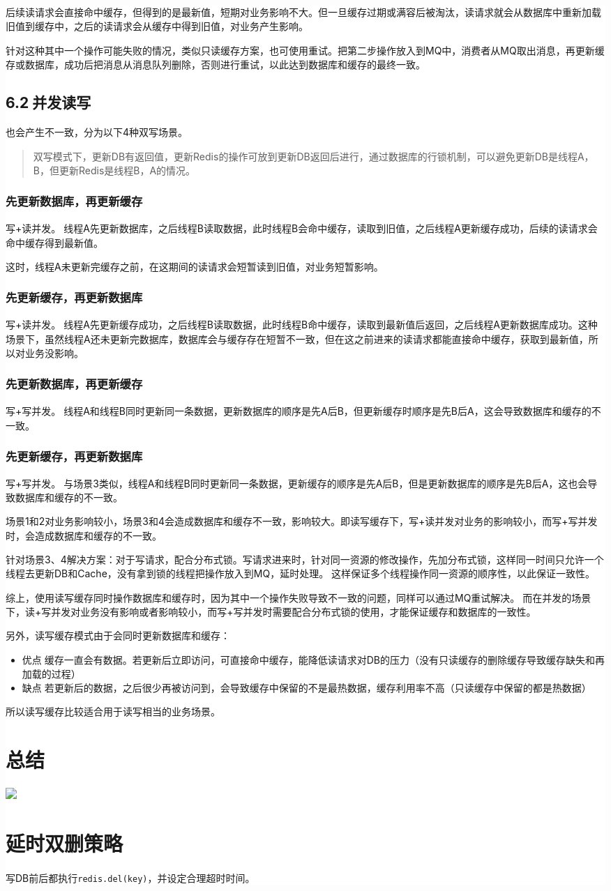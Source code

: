后续读请求会直接命中缓存，但得到的是最新值，短期对业务影响不大。但一旦缓存过期或满容后被淘汰，读请求就会从数据库中重新加载旧值到缓存中，之后的读请求会从缓存中得到旧值，对业务产生影响。

针对这种其中一个操作可能失败的情况，类似只读缓存方案，也可使用重试。把第二步操作放入到MQ中，消费者从MQ取出消息，再更新缓存或数据库，成功后把消息从消息队列删除，否则进行重试，以此达到数据库和缓存的最终一致。

## 6.2 并发读写
也会产生不一致，分为以下4种双写场景。

> 双写模式下，更新DB有返回值，更新Redis的操作可放到更新DB返回后进行，通过数据库的行锁机制，可以避免更新DB是线程A，B，但更新Redis是线程B，A的情况。

### 先更新数据库，再更新缓存
写+读并发。
线程A先更新数据库，之后线程B读取数据，此时线程B会命中缓存，读取到旧值，之后线程A更新缓存成功，后续的读请求会命中缓存得到最新值。

这时，线程A未更新完缓存之前，在这期间的读请求会短暂读到旧值，对业务短暂影响。

### 先更新缓存，再更新数据库
写+读并发。
线程A先更新缓存成功，之后线程B读取数据，此时线程B命中缓存，读取到最新值后返回，之后线程A更新数据库成功。这种场景下，虽然线程A还未更新完数据库，数据库会与缓存存在短暂不一致，但在这之前进来的读请求都能直接命中缓存，获取到最新值，所以对业务没影响。

### 先更新数据库，再更新缓存
写+写并发。
线程A和线程B同时更新同一条数据，更新数据库的顺序是先A后B，但更新缓存时顺序是先B后A，这会导致数据库和缓存的不一致。

### 先更新缓存，再更新数据库
写+写并发。
与场景3类似，线程A和线程B同时更新同一条数据，更新缓存的顺序是先A后B，但是更新数据库的顺序是先B后A，这也会导致数据库和缓存的不一致。

场景1和2对业务影响较小，场景3和4会造成数据库和缓存不一致，影响较大。即读写缓存下，写+读并发对业务的影响较小，而写+写并发时，会造成数据库和缓存的不一致。

针对场景3、4解决方案：对于写请求，配合分布式锁。写请求进来时，针对同一资源的修改操作，先加分布式锁，这样同一时间只允许一个线程去更新DB和Cache，没有拿到锁的线程把操作放入到MQ，延时处理。
这样保证多个线程操作同一资源的顺序性，以此保证一致性。

综上，使用读写缓存同时操作数据库和缓存时，因为其中一个操作失败导致不一致的问题，同样可以通过MQ重试解决。
而在并发的场景下，读+写并发对业务没有影响或者影响较小，而写+写并发时需要配合分布式锁的使用，才能保证缓存和数据库的一致性。

另外，读写缓存模式由于会同时更新数据库和缓存：
- 优点
缓存一直会有数据。若更新后立即访问，可直接命中缓存，能降低读请求对DB的压力（没有只读缓存的删除缓存导致缓存缺失和再加载的过程）
- 缺点
若更新后的数据，之后很少再被访问到，会导致缓存中保留的不是最热数据，缓存利用率不高（只读缓存中保留的都是热数据）

所以读写缓存比较适合用于读写相当的业务场景。




# 总结
![](https://img-blog.csdnimg.cn/20210708164600442.png?x-oss-process=image/watermark,type_ZmFuZ3poZW5naGVpdGk,shadow_10,text_aHR0cHM6Ly9ibG9nLmNzZG4ubmV0L3FxXzMzNTg5NTEw,size_16,color_FFFFFF,t_70)
# 延时双删策略
写DB前后都执行`redis.del(key)`，并设定合理超时时间。
